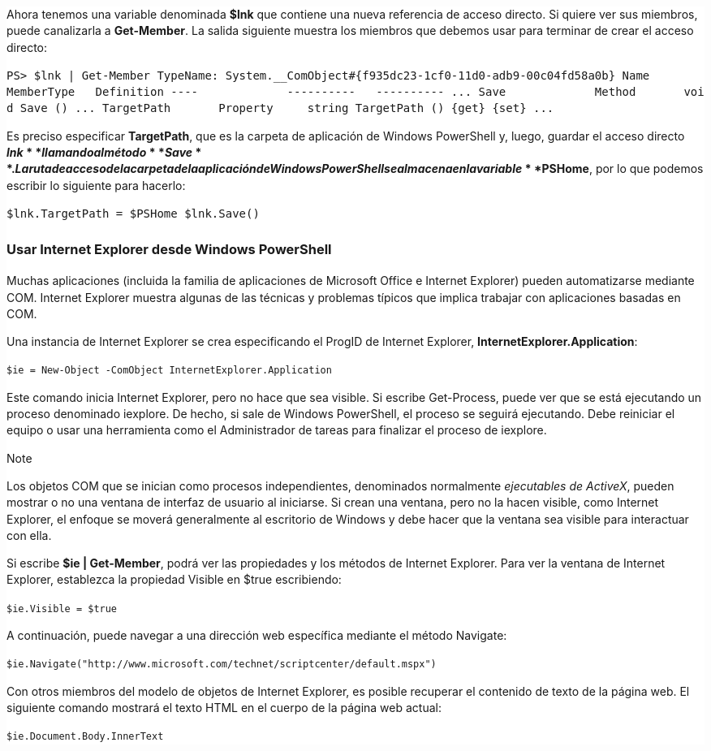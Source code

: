 Ahora tenemos una variable denominada **$lnk** que contiene una nueva referencia de acceso directo. Si quiere ver sus miembros, puede canalizarla a **Get-Member**. La salida siguiente muestra los miembros que debemos usar para terminar de crear el acceso directo:

<pre>PS> $lnk | Get-Member TypeName: System.__ComObject#{f935dc23-1cf0-11d0-adb9-00c04fd58a0b} Name             MemberType   Definition ----             ----------   ---------- ... Save             Method       void Save () ... TargetPath       Property     string TargetPath () {get} {set} ...</pre>

Es preciso especificar **TargetPath**, que es la carpeta de aplicación de Windows PowerShell y, luego, guardar el acceso directo **$lnk** llamando al método **Save**. La ruta de acceso de la carpeta de la aplicación de Windows PowerShell se almacena en la variable **$PSHome**, por lo que podemos escribir lo siguiente para hacerlo:

<pre>$lnk.TargetPath = $PSHome $lnk.Save()</pre>

### Usar Internet Explorer desde Windows PowerShell
Muchas aplicaciones (incluida la familia de aplicaciones de Microsoft Office e Internet Explorer) pueden automatizarse mediante COM. Internet Explorer muestra algunas de las técnicas y problemas típicos que implica trabajar con aplicaciones basadas en COM.

Una instancia de Internet Explorer se crea especificando el ProgID de Internet Explorer, **InternetExplorer.Application**:

```
$ie = New-Object -ComObject InternetExplorer.Application
```

Este comando inicia Internet Explorer, pero no hace que sea visible. Si escribe Get-Process, puede ver que se está ejecutando un proceso denominado iexplore. De hecho, si sale de Windows PowerShell, el proceso se seguirá ejecutando. Debe reiniciar el equipo o usar una herramienta como el Administrador de tareas para finalizar el proceso de iexplore.

> [!NOTE]
> Los objetos COM que se inician como procesos independientes, denominados normalmente *ejecutables de ActiveX*, pueden mostrar o no una ventana de interfaz de usuario al iniciarse. Si crean una ventana, pero no la hacen visible, como Internet Explorer, el enfoque se moverá generalmente al escritorio de Windows y debe hacer que la ventana sea visible para interactuar con ella.

Si escribe **$ie | Get-Member**, podrá ver las propiedades y los métodos de Internet Explorer. Para ver la ventana de Internet Explorer, establezca la propiedad Visible en $true escribiendo:

```
$ie.Visible = $true
```

A continuación, puede navegar a una dirección web específica mediante el método Navigate:

```
$ie.Navigate("http://www.microsoft.com/technet/scriptcenter/default.mspx")
```

Con otros miembros del modelo de objetos de Internet Explorer, es posible recuperar el contenido de texto de la página web. El siguiente comando mostrará el texto HTML en el cuerpo de la página web actual:

```
$ie.Document.Body.InnerText
```
